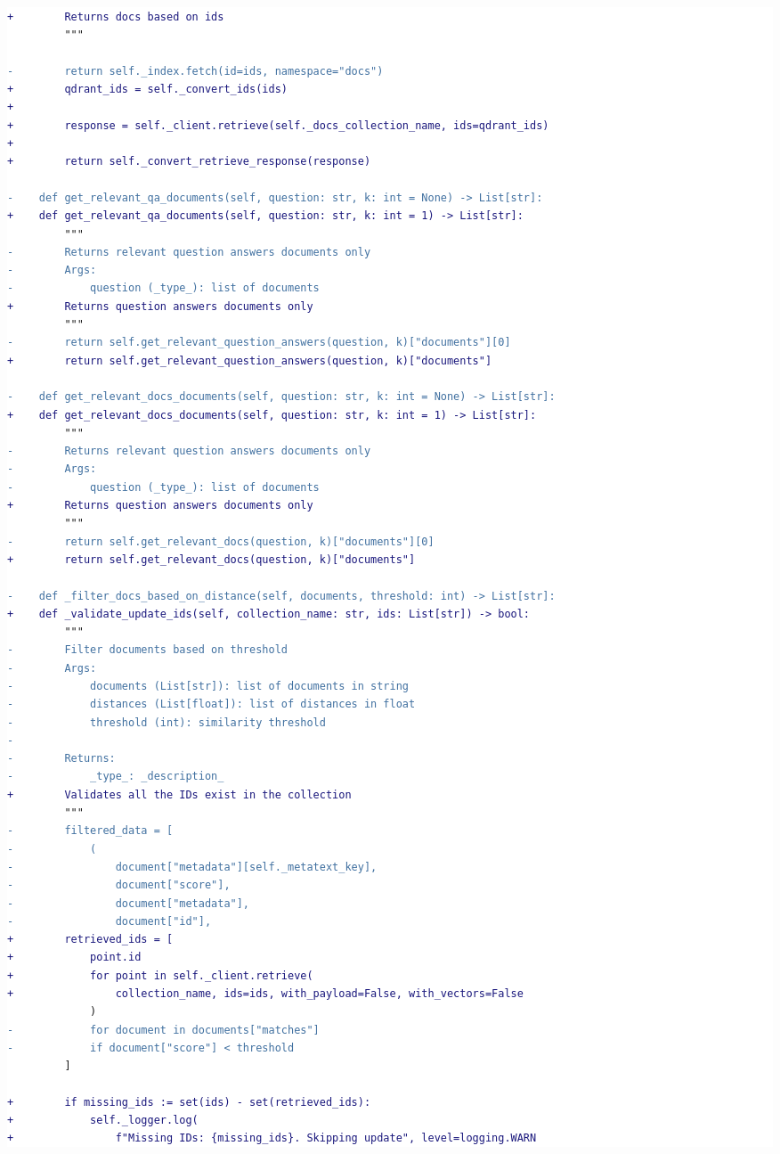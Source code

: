 ```diff
+        Returns docs based on ids
         """
 
-        return self._index.fetch(id=ids, namespace="docs")
+        qdrant_ids = self._convert_ids(ids)
+
+        response = self._client.retrieve(self._docs_collection_name, ids=qdrant_ids)
+
+        return self._convert_retrieve_response(response)
 
-    def get_relevant_qa_documents(self, question: str, k: int = None) -> List[str]:
+    def get_relevant_qa_documents(self, question: str, k: int = 1) -> List[str]:
         """
-        Returns relevant question answers documents only
-        Args:
-            question (_type_): list of documents
+        Returns question answers documents only
         """
-        return self.get_relevant_question_answers(question, k)["documents"][0]
+        return self.get_relevant_question_answers(question, k)["documents"]
 
-    def get_relevant_docs_documents(self, question: str, k: int = None) -> List[str]:
+    def get_relevant_docs_documents(self, question: str, k: int = 1) -> List[str]:
         """
-        Returns relevant question answers documents only
-        Args:
-            question (_type_): list of documents
+        Returns question answers documents only
         """
-        return self.get_relevant_docs(question, k)["documents"][0]
+        return self.get_relevant_docs(question, k)["documents"]
 
-    def _filter_docs_based_on_distance(self, documents, threshold: int) -> List[str]:
+    def _validate_update_ids(self, collection_name: str, ids: List[str]) -> bool:
         """
-        Filter documents based on threshold
-        Args:
-            documents (List[str]): list of documents in string
-            distances (List[float]): list of distances in float
-            threshold (int): similarity threshold
-
-        Returns:
-            _type_: _description_
+        Validates all the IDs exist in the collection
         """
-        filtered_data = [
-            (
-                document["metadata"][self._metatext_key],
-                document["score"],
-                document["metadata"],
-                document["id"],
+        retrieved_ids = [
+            point.id
+            for point in self._client.retrieve(
+                collection_name, ids=ids, with_payload=False, with_vectors=False
             )
-            for document in documents["matches"]
-            if document["score"] < threshold
         ]
 
+        if missing_ids := set(ids) - set(retrieved_ids):
+            self._logger.log(
+                f"Missing IDs: {missing_ids}. Skipping update", level=logging.WARN
```